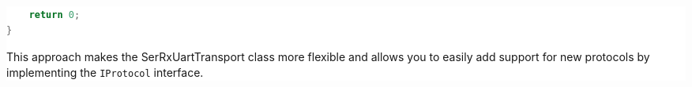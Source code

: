 ```cpp
    return 0;
}
```

This approach makes the SerRxUartTransport class more flexible and allows you to easily add support for new protocols by implementing the `IProtocol` interface.
